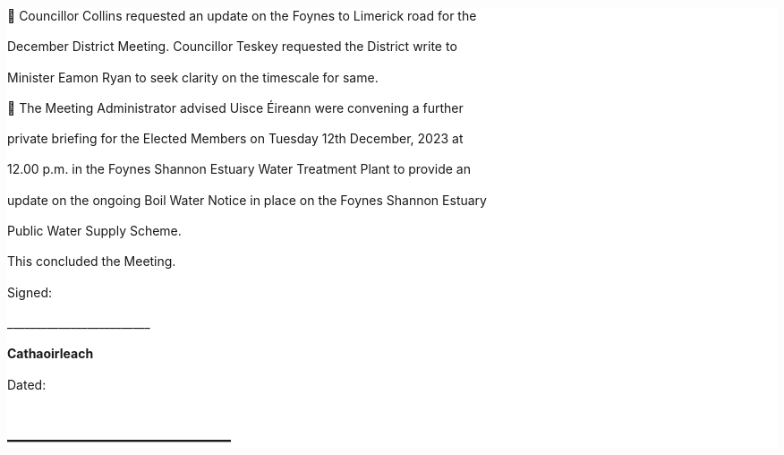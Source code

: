  Councillor Collins requested an update on the Foynes to Limerick road for the

December District Meeting. Councillor Teskey requested the District write to

Minister Eamon Ryan to seek clarity on the timescale for same.

 The Meeting Administrator advised Uisce Éireann were convening a further

private briefing for the Elected Members on Tuesday 12th December, 2023 at

12.00 p.m. in the Foynes Shannon Estuary Water Treatment Plant to provide an

update on the ongoing Boil Water Notice in place on the Foynes Shannon Estuary

Public Water Supply Scheme.

This concluded the Meeting.

Signed:

\_\_\_\_\_\_\_\_\_\_\_\_\_\_\_\_\_\_\_\_\_\_\_\_\_

**Cathaoirleach**

Dated:

\_\_\_\_\_\_\_\_\_\_\_\_\_\_\_\_\_\_\_\_\_\_\_\_\_
---
